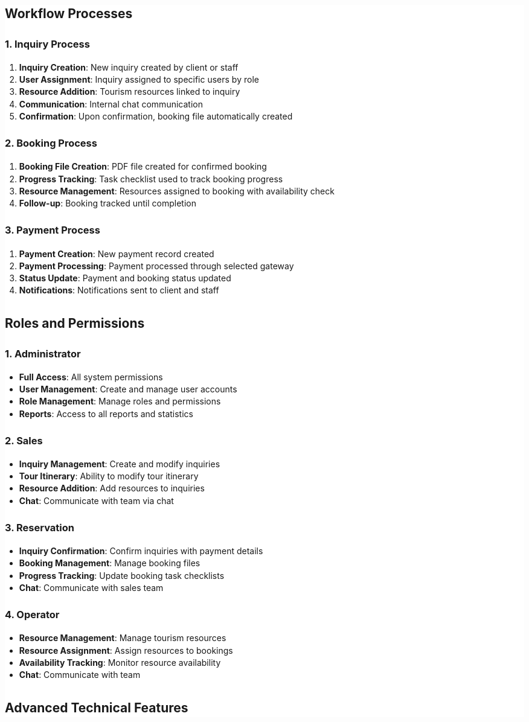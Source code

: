 ## Workflow Processes

### 1. Inquiry Process
1. **Inquiry Creation**: New inquiry created by client or staff
2. **User Assignment**: Inquiry assigned to specific users by role
3. **Resource Addition**: Tourism resources linked to inquiry
4. **Communication**: Internal chat communication
5. **Confirmation**: Upon confirmation, booking file automatically created

### 2. Booking Process
1. **Booking File Creation**: PDF file created for confirmed booking
2. **Progress Tracking**: Task checklist used to track booking progress
3. **Resource Management**: Resources assigned to booking with availability check
4. **Follow-up**: Booking tracked until completion

### 3. Payment Process
1. **Payment Creation**: New payment record created
2. **Payment Processing**: Payment processed through selected gateway
3. **Status Update**: Payment and booking status updated
4. **Notifications**: Notifications sent to client and staff

## Roles and Permissions

### 1. Administrator
- **Full Access**: All system permissions
- **User Management**: Create and manage user accounts
- **Role Management**: Manage roles and permissions
- **Reports**: Access to all reports and statistics

### 2. Sales
- **Inquiry Management**: Create and modify inquiries
- **Tour Itinerary**: Ability to modify tour itinerary
- **Resource Addition**: Add resources to inquiries
- **Chat**: Communicate with team via chat

### 3. Reservation
- **Inquiry Confirmation**: Confirm inquiries with payment details
- **Booking Management**: Manage booking files
- **Progress Tracking**: Update booking task checklists
- **Chat**: Communicate with sales team

### 4. Operator
- **Resource Management**: Manage tourism resources
- **Resource Assignment**: Assign resources to bookings
- **Availability Tracking**: Monitor resource availability
- **Chat**: Communicate with team

## Advanced Technical Features

